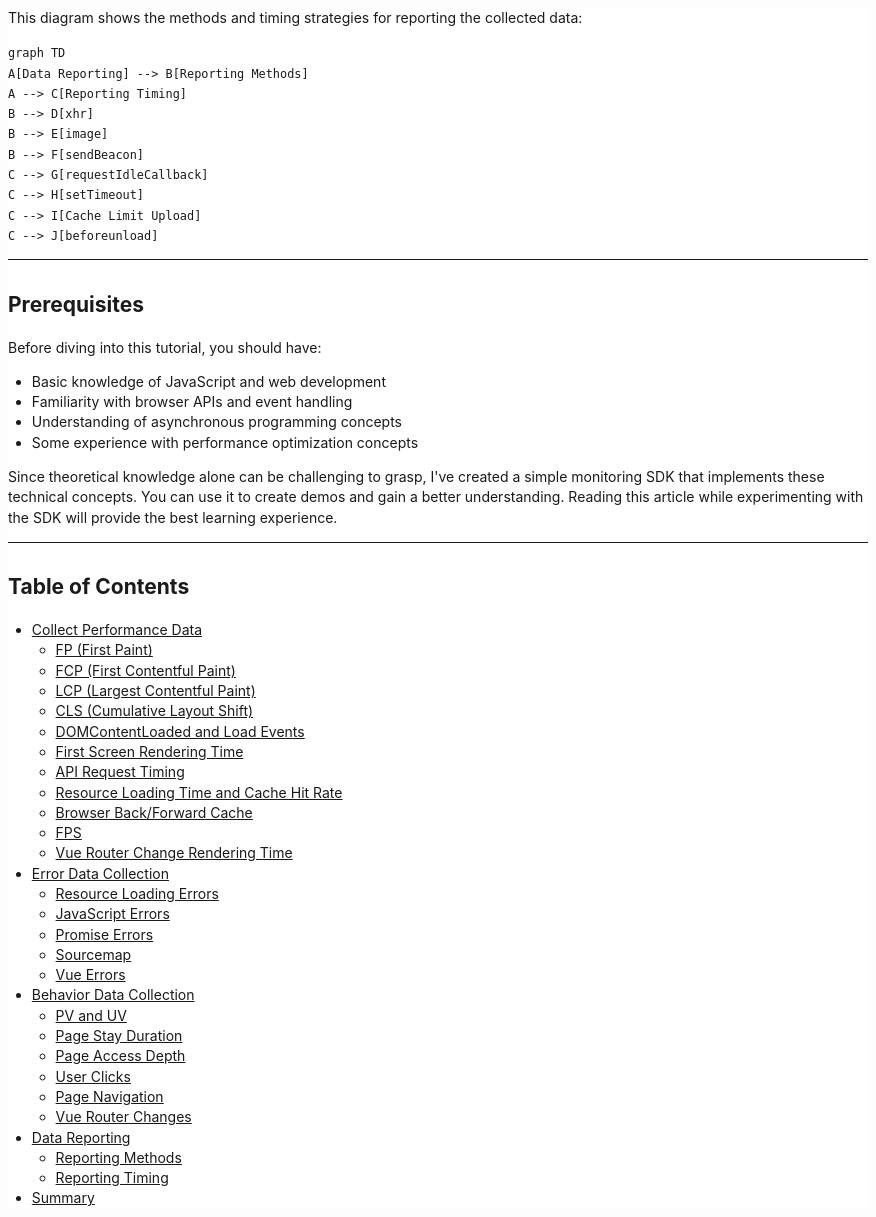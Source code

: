 This diagram shows the methods and timing strategies for reporting the collected data:

```mermaid
graph TD
A[Data Reporting] --> B[Reporting Methods]
A --> C[Reporting Timing]
B --> D[xhr]
B --> E[image]
B --> F[sendBeacon]
C --> G[requestIdleCallback]
C --> H[setTimeout]
C --> I[Cache Limit Upload]
C --> J[beforeunload]
```

---

## Prerequisites

Before diving into this tutorial, you should have:

- Basic knowledge of JavaScript and web development
- Familiarity with browser APIs and event handling
- Understanding of asynchronous programming concepts
- Some experience with performance optimization concepts

Since theoretical knowledge alone can be challenging to grasp, I've created a simple monitoring SDK that implements these technical concepts. You can use it to create demos and gain a better understanding. Reading this article while experimenting with the SDK will provide the best learning experience.

---

## Table of Contents



- [Collect Performance Data](#collect-performance-data)
  - [FP (First Paint)](#fp-first-paint)
  - [FCP (First Contentful Paint)](#fcp-first-contentful-paint)
  - [LCP (Largest Contentful Paint)](#lcp-largest-contentful-paint)
  - [CLS (Cumulative Layout Shift)](#cls-cumulative-layout-shift)
  - [DOMContentLoaded and Load Events](#domcontentloaded-and-load-events)
  - [First Screen Rendering Time](#first-screen-rendering-time)
  - [API Request Timing](#api-request-timing)
  - [Resource Loading Time and Cache Hit Rate](#resource-loading-time-and-cache-hit-rate)
  - [Browser Back/Forward Cache](#browser-backforward-cache)
  - [FPS](#fps)
  - [Vue Router Change Rendering Time](#vue-router-change-rendering-time)
- [Error Data Collection](#error-data-collection)
  - [Resource Loading Errors](#resource-loading-errors)
  - [JavaScript Errors](#javascript-errors)
  - [Promise Errors](#promise-errors)
  - [Sourcemap](#sourcemap)
  - [Vue Errors](#vue-errors)
- [Behavior Data Collection](#behavior-data-collection)
  - [PV and UV](#pv-and-uv)
  - [Page Stay Duration](#page-stay-duration)
  - [Page Access Depth](#page-access-depth)
  - [User Clicks](#user-clicks)
  - [Page Navigation](#page-navigation)
  - [Vue Router Changes](#vue-router-changes)
- [Data Reporting](#data-reporting)
  - [Reporting Methods](#reporting-methods)
  - [Reporting Timing](#reporting-timing)
- [Summary](#summary)